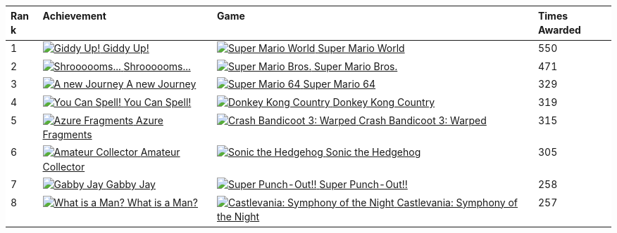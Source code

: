 | Rank | Achievement                                                                                                                                                                                                                                                                              | Game                                                                                                                                                                                                                                                                                         | Times Awarded |
| :--- | :--------------------------------------------------------------------------------------------------------------------------------------------------------------------------------------------------------------------------------------------------------------------------------------- | :------------------------------------------------------------------------------------------------------------------------------------------------------------------------------------------------------------------------------------------------------------------------------------------- | :------------ |
| 1    | <a class="gameicon-link" href="https://retroachievements.org/achievement/342" target="_blank" rel="noopener"> <img class="gameicon" src="https://s3-eu-west-1.amazonaws.com/i.retroachievements.org/Badge/46580.png" alt="Giddy Up!"> <span>Giddy Up!</span></a>                         | <a class="gameicon-link" href="https://retroachievements.org/game/228" target="_blank" rel="noopener"> <img class="gameicon" src="https://retroachievements.org/Images/066393.png" alt="Super Mario World"> <span>Super Mario World</span></a>                                               | 550           |
| 2    | <a class="gameicon-link" href="https://retroachievements.org/achievement/3159" target="_blank" rel="noopener"> <img class="gameicon" src="https://s3-eu-west-1.amazonaws.com/i.retroachievements.org/Badge/321909.png" alt="Shroooooms..."> <span>Shroooooms...</span></a>               | <a class="gameicon-link" href="https://retroachievements.org/game/1446" target="_blank" rel="noopener"> <img class="gameicon" src="https://retroachievements.org/Images/036035.png" alt="Super Mario Bros."> <span>Super Mario Bros.</span></a>                                              | 471           |
| 3    | <a class="gameicon-link" href="https://retroachievements.org/achievement/48638" target="_blank" rel="noopener"> <img class="gameicon" src="https://s3-eu-west-1.amazonaws.com/i.retroachievements.org/Badge/84220.png" alt="A new Journey"> <span>A new Journey</span></a>               | <a class="gameicon-link" href="https://retroachievements.org/game/10003" target="_blank" rel="noopener"> <img class="gameicon" src="https://retroachievements.org/Images/047942.png" alt="Super Mario 64"> <span>Super Mario 64</span></a>                                                   | 329           |
| 4    | <a class="gameicon-link" href="https://retroachievements.org/achievement/947" target="_blank" rel="noopener"> <img class="gameicon" src="https://s3-eu-west-1.amazonaws.com/i.retroachievements.org/Badge/123740.png" alt="You Can Spell!"> <span>You Can Spell!</span></a>              | <a class="gameicon-link" href="https://retroachievements.org/game/337" target="_blank" rel="noopener"> <img class="gameicon" src="https://retroachievements.org/Images/041009.png" alt="Donkey Kong Country"> <span>Donkey Kong Country</span></a>                                           | 319           |
| 5    | <a class="gameicon-link" href="https://retroachievements.org/achievement/292948" target="_blank" rel="noopener"> <img class="gameicon" src="https://s3-eu-west-1.amazonaws.com/i.retroachievements.org/Badge/324940.png" alt="Azure Fragments"> <span>Azure Fragments</span></a>         | <a class="gameicon-link" href="https://retroachievements.org/game/10433" target="_blank" rel="noopener"> <img class="gameicon" src="https://retroachievements.org/Images/031766.png" alt="Crash Bandicoot 3: Warped"> <span>Crash Bandicoot 3: Warped</span></a>                             | 315           |
| 6    | <a class="gameicon-link" href="https://retroachievements.org/achievement/2" target="_blank" rel="noopener"> <img class="gameicon" src="https://s3-eu-west-1.amazonaws.com/i.retroachievements.org/Badge/250352.png" alt="Amateur Collector"> <span>Amateur Collector</span></a>          | <a class="gameicon-link" href="https://retroachievements.org/game/1" target="_blank" rel="noopener"> <img class="gameicon" src="https://retroachievements.org/Images/067895.png" alt="Sonic the Hedgehog"> <span>Sonic the Hedgehog</span></a>                                               | 305           |
| 7    | <a class="gameicon-link" href="https://retroachievements.org/achievement/4320" target="_blank" rel="noopener"> <img class="gameicon" src="https://s3-eu-west-1.amazonaws.com/i.retroachievements.org/Badge/250833.png" alt="Gabby Jay"> <span>Gabby Jay</span></a>                       | <a class="gameicon-link" href="https://retroachievements.org/game/539" target="_blank" rel="noopener"> <img class="gameicon" src="https://retroachievements.org/Images/061799.png" alt="Super Punch-Out!!"> <span>Super Punch-Out!!</span></a>                                               | 258           |
| 8    | <a class="gameicon-link" href="https://retroachievements.org/achievement/82635" target="_blank" rel="noopener"> <img class="gameicon" src="https://s3-eu-west-1.amazonaws.com/i.retroachievements.org/Badge/89059.png" alt="What is a Man?"> <span>What is a Man?</span></a>             | <a class="gameicon-link" href="https://retroachievements.org/game/11240" target="_blank" rel="noopener"> <img class="gameicon" src="https://retroachievements.org/Images/042618.png" alt="Castlevania: Symphony of the Night"> <span>Castlevania: Symphony of the Night</span></a>           | 257           |